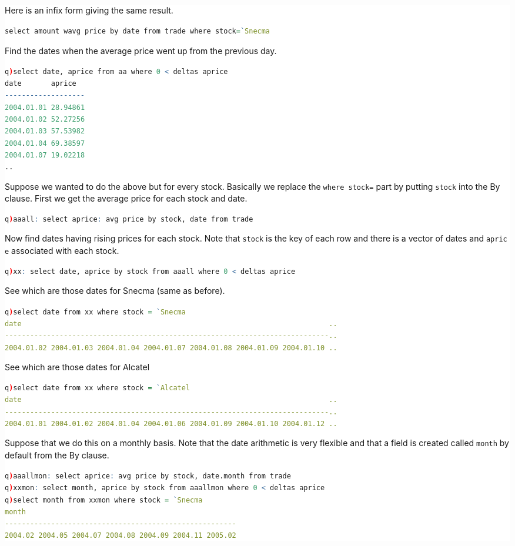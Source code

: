 Here is an infix form giving the same result.

```q
select amount wavg price by date from trade where stock=`Snecma
```

Find the dates when the average price went up from the previous day.

```q
q)select date, aprice from aa where 0 < deltas aprice
date       aprice
-------------------
2004.01.01 28.94861
2004.01.02 52.27256
2004.01.03 57.53982
2004.01.04 69.38597
2004.01.07 19.02218
..
```

Suppose we wanted to do the above but for every stock.
Basically we replace the `where stock=` part by putting `stock` into the By clause.
First we get the average price for each stock and date.

```q
q)aaall: select aprice: avg price by stock, date from trade
```

Now find dates having rising prices for each stock.
Note that `stock` is the key of each row and there is a vector of dates and `aprice` associated with each stock.

```q
q)xx: select date, aprice by stock from aaall where 0 < deltas aprice
```

See which are those dates for Snecma (same as before).

```q
q)select date from xx where stock = `Snecma
date                                                                         ..
-----------------------------------------------------------------------------..
2004.01.02 2004.01.03 2004.01.04 2004.01.07 2004.01.08 2004.01.09 2004.01.10 ..
```

See which are those dates for Alcatel

```q
q)select date from xx where stock = `Alcatel
date                                                                         ..
-----------------------------------------------------------------------------..
2004.01.01 2004.01.02 2004.01.04 2004.01.06 2004.01.09 2004.01.10 2004.01.12 ..
```

Suppose that we do this on a monthly basis.
Note that the date arithmetic is very flexible and that a field is created called `month` by default from the By clause.

```q
q)aaallmon: select aprice: avg price by stock, date.month from trade
q)xxmon: select month, aprice by stock from aaallmon where 0 < deltas aprice
q)select month from xxmon where stock = `Snecma
month
-------------------------------------------------------
2004.02 2004.05 2004.07 2004.08 2004.09 2004.11 2005.02
```
